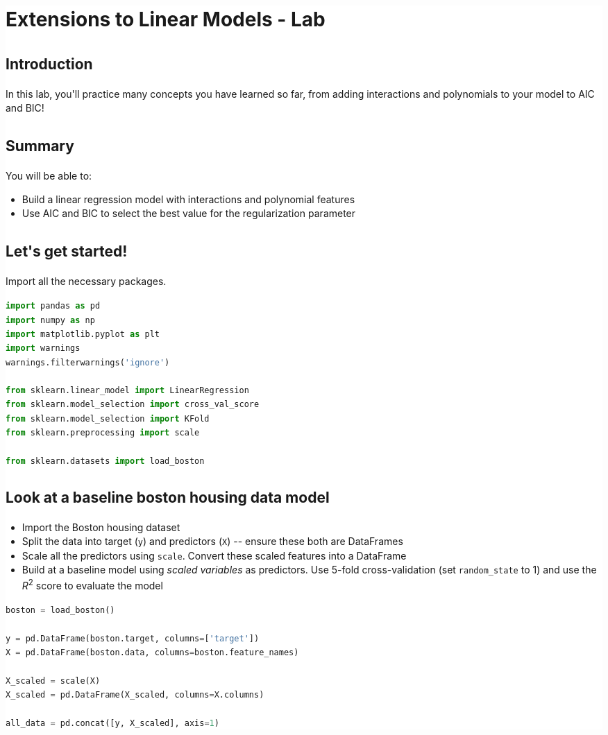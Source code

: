 
# Extensions to Linear Models - Lab

## Introduction

In this lab, you'll practice many concepts you have learned so far, from adding interactions and polynomials to your model to AIC and BIC!

## Summary

You will be able to:
- Build a linear regression model with interactions and polynomial features 
- Use AIC and BIC to select the best value for the regularization parameter 


## Let's get started!

Import all the necessary packages.


```python
import pandas as pd
import numpy as np
import matplotlib.pyplot as plt
import warnings
warnings.filterwarnings('ignore')

from sklearn.linear_model import LinearRegression
from sklearn.model_selection import cross_val_score
from sklearn.model_selection import KFold
from sklearn.preprocessing import scale

from sklearn.datasets import load_boston
```

## Look at a baseline boston housing data model

- Import the Boston housing dataset 
- Split the data into target (`y`) and predictors (`X`) -- ensure these both are DataFrames 
- Scale all the predictors using `scale`. Convert these scaled features into a DataFrame 
- Build at a baseline model using *scaled variables* as predictors. Use 5-fold cross-validation (set `random_state` to 1) and use the $R^2$ score to evaluate the model 


```python
boston = load_boston()

y = pd.DataFrame(boston.target, columns=['target'])
X = pd.DataFrame(boston.data, columns=boston.feature_names)

X_scaled = scale(X)
X_scaled = pd.DataFrame(X_scaled, columns=X.columns)

all_data = pd.concat([y, X_scaled], axis=1)
```
